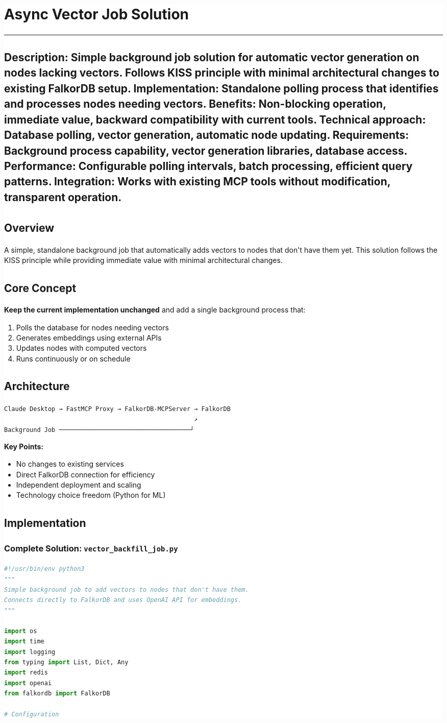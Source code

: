 # Async Vector Job Solution

---
Description: Simple background job solution for automatic vector generation on nodes lacking vectors.
Follows KISS principle with minimal architectural changes to existing FalkorDB setup.
Implementation: Standalone polling process that identifies and processes nodes needing vectors.
Benefits: Non-blocking operation, immediate value, backward compatibility with current tools.
Technical approach: Database polling, vector generation, automatic node updating.
Requirements: Background process capability, vector generation libraries, database access.
Performance: Configurable polling intervals, batch processing, efficient query patterns.
Integration: Works with existing MCP tools without modification, transparent operation.
---

## Overview

A simple, standalone background job that automatically adds vectors to nodes that don't have them yet. This solution follows the KISS principle while providing immediate value with minimal architectural changes.

## Core Concept

**Keep the current implementation unchanged** and add a single background process that:
1. Polls the database for nodes needing vectors
2. Generates embeddings using external APIs
3. Updates nodes with computed vectors
4. Runs continuously or on schedule

## Architecture

```
Claude Desktop → FastMCP Proxy → FalkorDB-MCPServer → FalkorDB
                                                    ↗
Background Job ────────────────────────────────────┘
```

**Key Points:**
- No changes to existing services
- Direct FalkorDB connection for efficiency
- Independent deployment and scaling
- Technology choice freedom (Python for ML)

## Implementation

### Complete Solution: `vector_backfill_job.py`

```python
#!/usr/bin/env python3
"""
Simple background job to add vectors to nodes that don't have them.
Connects directly to FalkorDB and uses OpenAI API for embeddings.
"""

import os
import time
import logging
from typing import List, Dict, Any
import redis
import openai
from falkordb import FalkorDB

# Configuration
```